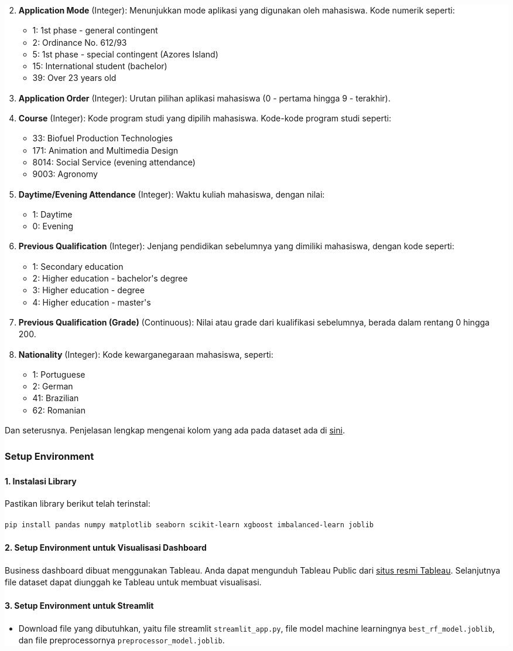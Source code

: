 2. **Application Mode** (Integer): Menunjukkan mode aplikasi yang digunakan oleh mahasiswa. Kode numerik seperti:
   - 1: 1st phase - general contingent
   - 2: Ordinance No. 612/93
   - 5: 1st phase - special contingent (Azores Island)
   - 15: International student (bachelor)
   - 39: Over 23 years old

3. **Application Order** (Integer): Urutan pilihan aplikasi mahasiswa (0 - pertama hingga 9 - terakhir).

4. **Course** (Integer): Kode program studi yang dipilih mahasiswa. Kode-kode program studi seperti:
   - 33: Biofuel Production Technologies
   - 171: Animation and Multimedia Design
   - 8014: Social Service (evening attendance)
   - 9003: Agronomy

5. **Daytime/Evening Attendance** (Integer): Waktu kuliah mahasiswa, dengan nilai:
   - 1: Daytime
   - 0: Evening

6. **Previous Qualification** (Integer): Jenjang pendidikan sebelumnya yang dimiliki mahasiswa, dengan kode seperti:
   - 1: Secondary education
   - 2: Higher education - bachelor's degree
   - 3: Higher education - degree
   - 4: Higher education - master's

7. **Previous Qualification (Grade)** (Continuous): Nilai atau grade dari kualifikasi sebelumnya, berada dalam rentang 0 hingga 200.

8. **Nationality** (Integer): Kode kewarganegaraan mahasiswa, seperti:
   - 1: Portuguese
   - 2: German
   - 41: Brazilian
   - 62: Romanian

Dan seterusnya. Penjelasan lengkap mengenai kolom yang ada pada dataset ada di [sini](https://archive.ics.uci.edu/dataset/697/predict+students+dropout+and+academic+success).

### Setup Environment
#### 1. Instalasi Library
Pastikan library berikut telah terinstal:
```bash
pip install pandas numpy matplotlib seaborn scikit-learn xgboost imbalanced-learn joblib
```

#### 2. Setup Environment untuk Visualisasi Dashboard
Business dashboard dibuat menggunakan Tableau. Anda dapat mengunduh Tableau Public dari [situs resmi Tableau](https://public.tableau.com/). Selanjutnya file dataset dapat diunggah ke Tableau untuk membuat visualisasi.

#### 3. Setup Environment untuk Streamlit
- Download file yang dibutuhkan, yaitu file streamlit ```streamlit_app.py```, file model machine learningnya ```best_rf_model.joblib```, dan file preprocessornya ```preprocessor_model.joblib```.
